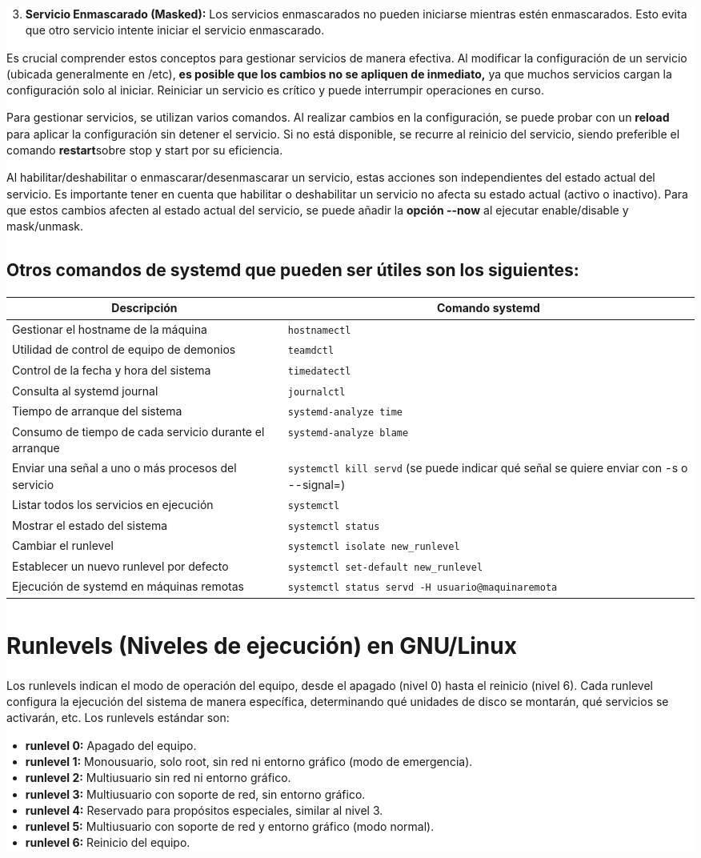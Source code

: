 3. **Servicio Enmascarado (Masked):** Los servicios enmascarados no pueden iniciarse mientras estén enmascarados. Esto evita que otro servicio intente iniciar el servicio enmascarado.

Es crucial comprender estos conceptos para gestionar servicios de manera efectiva. Al modificar la configuración de un servicio (ubicada generalmente en /etc), **es posible que los cambios no se apliquen de inmediato,** ya que muchos servicios cargan la configuración solo al iniciar. Reiniciar un servicio es crítico y puede interrumpir operaciones en curso.

Para gestionar servicios, se utilizan varios comandos. Al realizar cambios en la configuración, se puede probar con un **reload** para aplicar la configuración sin detener el servicio. Si no está disponible, se recurre al reinicio del servicio, siendo preferible el comando **restart**sobre stop y start por su eficiencia.

Al habilitar/deshabilitar o enmascarar/desenmascarar un servicio, estas acciones son independientes del estado actual del servicio. Es importante tener en cuenta que habilitar o deshabilitar un servicio no afecta su estado actual (activo o inactivo). Para que estos cambios afecten al estado actual del servicio, se puede añadir la **opción --now** al ejecutar enable/disable y mask/unmask.

## Otros comandos de systemd que pueden ser útiles son los siguientes:

| Descripción                                            | Comando systemd                                                                         |
| ------------------------------------------------------ | --------------------------------------------------------------------------------------- |
| Gestionar el hostname de la máquina                    | `hostnamectl`                                                                           |
| Utilidad de control de equipo de demonios              | `teamdctl`                                                                              |
| Control de la fecha y hora del sistema                 | `timedatectl`                                                                           |
| Consulta al systemd journal                            | `journalctl`                                                                            |
| Tiempo de arranque del sistema                         | `systemd-analyze time`                                                                  |
| Consumo de tiempo de cada servicio durante el arranque | `systemd-analyze blame`                                                                 |
| Enviar una señal a uno o más procesos del servicio     | `systemctl kill servd` (se puede indicar qué señal se quiere enviar con -s o --signal=) |
| Listar todos los servicios en ejecución                | `systemctl`                                                                             |
| Mostrar el estado del sistema                          | `systemctl status`                                                                      |
| Cambiar el runlevel                                    | `systemctl isolate new_runlevel`                                                        |
| Establecer un nuevo runlevel por defecto               | `systemctl set-default new_runlevel`                                                    |
| Ejecución de systemd en máquinas remotas               | `systemctl status servd -H usuario@maquinaremota`                                       |

# Runlevels (Niveles de ejecución) en GNU/Linux

Los runlevels indican el modo de operación del equipo, desde el apagado (nivel 0) hasta el reinicio (nivel 6). Cada runlevel configura la ejecución del sistema de manera específica, determinando qué unidades de disco se montarán, qué servicios se activarán, etc. Los runlevels estándar son:

- **runlevel 0:** Apagado del equipo.
- **runlevel 1:** Monousuario, solo root, sin red ni entorno gráfico (modo de emergencia).
- **runlevel 2:** Multiusuario sin red ni entorno gráfico.
- **runlevel 3:** Multiusuario con soporte de red, sin entorno gráfico.
- **runlevel 4:** Reservado para propósitos especiales, similar al nivel 3.
- **runlevel 5:** Multiusuario con soporte de red y entorno gráfico (modo normal).
- **runlevel 6:** Reinicio del equipo.
